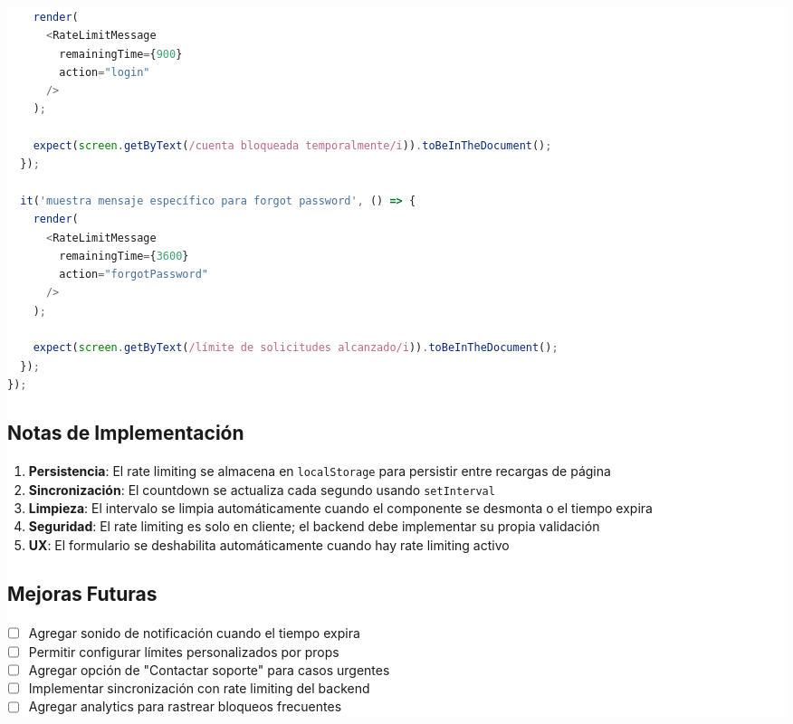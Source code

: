 ```typescript
    render(
      <RateLimitMessage
        remainingTime={900}
        action="login"
      />
    );
    
    expect(screen.getByText(/cuenta bloqueada temporalmente/i)).toBeInTheDocument();
  });

  it('muestra mensaje específico para forgot password', () => {
    render(
      <RateLimitMessage
        remainingTime={3600}
        action="forgotPassword"
      />
    );
    
    expect(screen.getByText(/límite de solicitudes alcanzado/i)).toBeInTheDocument();
  });
});
```

## Notas de Implementación

1. **Persistencia**: El rate limiting se almacena en `localStorage` para persistir entre recargas de página
2. **Sincronización**: El countdown se actualiza cada segundo usando `setInterval`
3. **Limpieza**: El intervalo se limpia automáticamente cuando el componente se desmonta o el tiempo expira
4. **Seguridad**: El rate limiting es solo en cliente; el backend debe implementar su propia validación
5. **UX**: El formulario se deshabilita automáticamente cuando hay rate limiting activo

## Mejoras Futuras

- [ ] Agregar sonido de notificación cuando el tiempo expira
- [ ] Permitir configurar límites personalizados por props
- [ ] Agregar opción de "Contactar soporte" para casos urgentes
- [ ] Implementar sincronización con rate limiting del backend
- [ ] Agregar analytics para rastrear bloqueos frecuentes
